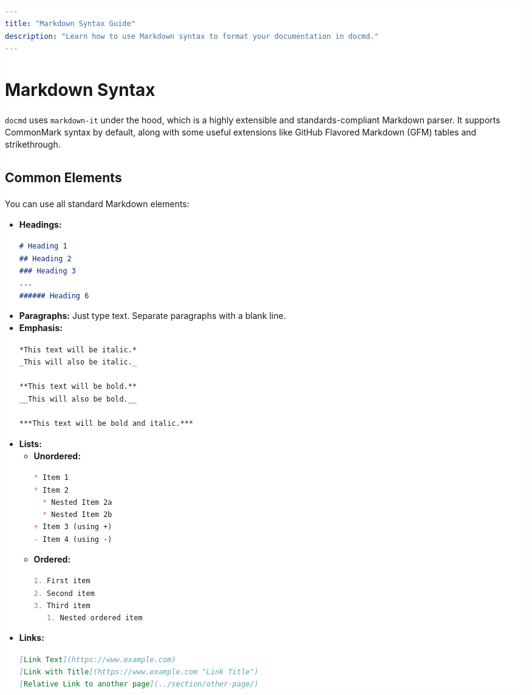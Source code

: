 ```yaml
---
title: "Markdown Syntax Guide"
description: "Learn how to use Markdown syntax to format your documentation in docmd."
---
```


# Markdown Syntax

`docmd` uses `markdown-it` under the hood, which is a highly extensible and standards-compliant Markdown parser. It supports CommonMark syntax by default, along with some useful extensions like GitHub Flavored Markdown (GFM) tables and strikethrough.

## Common Elements

You can use all standard Markdown elements:

*   **Headings:**
    ```markdown
    # Heading 1
    ## Heading 2
    ### Heading 3
    ...
    ###### Heading 6
    ```
*   **Paragraphs:** Just type text. Separate paragraphs with a blank line.
*   **Emphasis:**
    ```markdown
    *This text will be italic.*
    _This will also be italic._

    **This text will be bold.**
    __This will also be bold.__

    ***This text will be bold and italic.***
    ```
*   **Lists:**
    *   **Unordered:**
        ```markdown
        * Item 1
        * Item 2
          * Nested Item 2a
          * Nested Item 2b
        + Item 3 (using +)
        - Item 4 (using -)
        ```
    *   **Ordered:**
        ```markdown
        1. First item
        2. Second item
        3. Third item
           1. Nested ordered item
        ```
*   **Links:**
    ```markdown
    [Link Text](https://www.example.com)
    [Link with Title](https://www.example.com "Link Title")
    [Relative Link to another page](../section/other-page/)
    ```